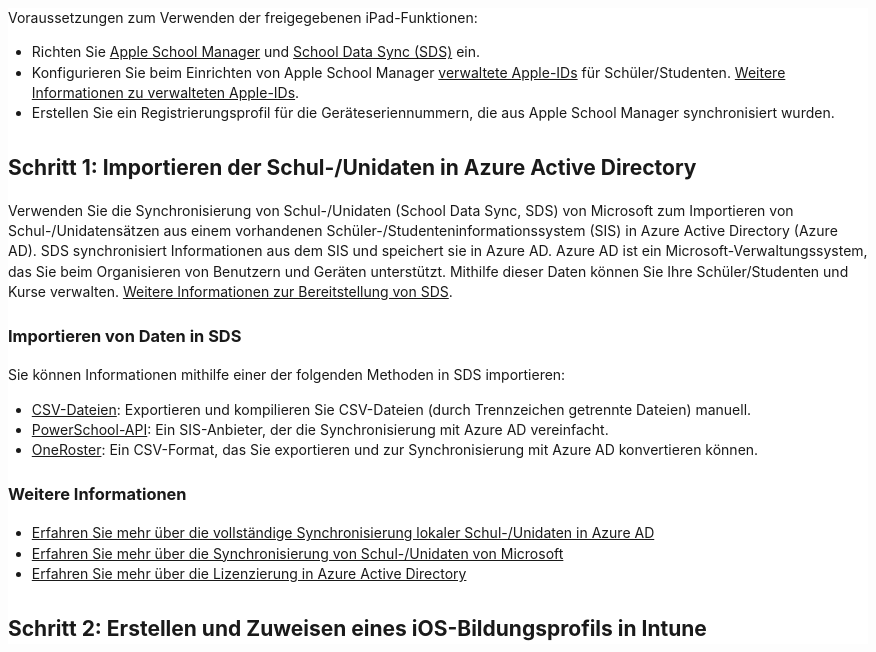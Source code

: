 Voraussetzungen zum Verwenden der freigegebenen iPad-Funktionen:

- Richten Sie [Apple School Manager](../enrollment/apple-school-manager-set-up-ios.md) und [School Data Sync (SDS)](https://support.office.com/article/Apple-School-Manager-integration-with-Intune-for-Education-and-School-Data-Sync-974bd1f9-2c7a-45cb-9447-b58166108617) ein.
- Konfigurieren Sie beim Einrichten von Apple School Manager [verwaltete Apple-IDs](http://help.apple.com/schoolmanager/#/tes78b477c81) für Schüler/Studenten. [Weitere Informationen zu verwalteten Apple-IDs](https://support.apple.com/HT205918).
- Erstellen Sie ein Registrierungsprofil für die Geräteseriennummern, die aus Apple School Manager synchronisiert wurden.

## <a name="step-1---import-your-school-data-into-azure-active-directory"></a>Schritt 1: Importieren der Schul-/Unidaten in Azure Active Directory

Verwenden Sie die Synchronisierung von Schul-/Unidaten (School Data Sync, SDS) von Microsoft zum Importieren von Schul-/Unidatensätzen aus einem vorhandenen Schüler-/Studenteninformationssystem (SIS) in Azure Active Directory (Azure AD).
SDS synchronisiert Informationen aus dem SIS und speichert sie in Azure AD. Azure AD ist ein Microsoft-Verwaltungssystem, das Sie beim Organisieren von Benutzern und Geräten unterstützt. Mithilfe dieser Daten können Sie Ihre Schüler/Studenten und Kurse verwalten. [Weitere Informationen zur Bereitstellung von SDS](https://support.office.com/article/Overview-of-School-Data-Sync-and-Classroom-f3d1147b-4ade-4905-8518-508e729f2e91).

### <a name="how-to-import-data-using-sds"></a>Importieren von Daten in SDS

Sie können Informationen mithilfe einer der folgenden Methoden in SDS importieren:

- [CSV-Dateien](https://support.office.com/article/Follow-these-steps-71d5fe4a-aa51-4f35-9b53-348898a390a1): Exportieren und kompilieren Sie CSV-Dateien (durch Trennzeichen getrennte Dateien) manuell.
- [PowerSchool-API](https://support.office.com/article/Follow-these-steps-851b5edc-558f-43a9-9122-b2d63458cb8f): Ein SIS-Anbieter, der die Synchronisierung mit Azure AD vereinfacht.
- [OneRoster](https://support.office.com/article/Follow-these-steps-f43cbb2a-b502-497d-a8b1-783dc05a57ab): Ein CSV-Format, das Sie exportieren und zur Synchronisierung mit Azure AD konvertieren können.

### <a name="find-out-more"></a>Weitere Informationen

- [Erfahren Sie mehr über die vollständige Synchronisierung lokaler Schul-/Unidaten in Azure AD](https://docs.microsoft.com/azure/active-directory/connect/active-directory-aadconnect)
- [Erfahren Sie mehr über die Synchronisierung von Schul-/Unidaten von Microsoft](https://sds.microsoft.com/)
- [Erfahren Sie mehr über die Lizenzierung in Azure Active Directory](https://docs.microsoft.com/azure/active-directory/active-directory-licensing-whatis-azure-portal)


## <a name="step-2---create-and-assign-an-ios-education-profile-in-intune"></a>Schritt 2: Erstellen und Zuweisen eines iOS-Bildungsprofils in Intune
